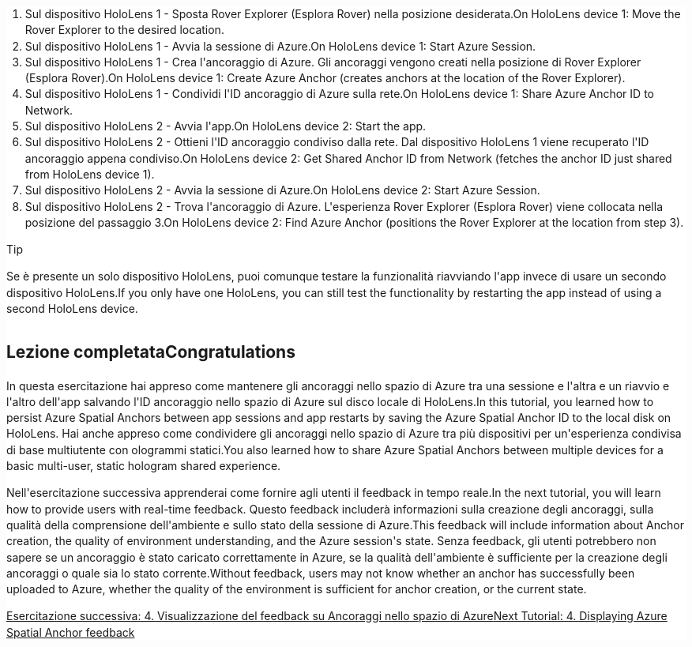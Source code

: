 1. <span data-ttu-id="ba27c-154">Sul dispositivo HoloLens 1 - Sposta Rover Explorer (Esplora Rover) nella posizione desiderata.</span><span class="sxs-lookup"><span data-stu-id="ba27c-154">On HoloLens device 1: Move the Rover Explorer to the desired location.</span></span>
2. <span data-ttu-id="ba27c-155">Sul dispositivo HoloLens 1 - Avvia la sessione di Azure.</span><span class="sxs-lookup"><span data-stu-id="ba27c-155">On HoloLens device 1: Start Azure Session.</span></span>
3. <span data-ttu-id="ba27c-156">Sul dispositivo HoloLens 1 - Crea l'ancoraggio di Azure. Gli ancoraggi vengono creati nella posizione di Rover Explorer (Esplora Rover).</span><span class="sxs-lookup"><span data-stu-id="ba27c-156">On HoloLens device 1: Create Azure Anchor (creates anchors at the location of the Rover Explorer).</span></span>
4. <span data-ttu-id="ba27c-157">Sul dispositivo HoloLens 1 - Condividi l'ID ancoraggio di Azure sulla rete.</span><span class="sxs-lookup"><span data-stu-id="ba27c-157">On HoloLens device 1: Share Azure Anchor ID to Network.</span></span>
5. <span data-ttu-id="ba27c-158">Sul dispositivo HoloLens 2 - Avvia l'app.</span><span class="sxs-lookup"><span data-stu-id="ba27c-158">On HoloLens device 2: Start the app.</span></span>
6. <span data-ttu-id="ba27c-159">Sul dispositivo HoloLens 2 - Ottieni l'ID ancoraggio condiviso dalla rete. Dal dispositivo HoloLens 1 viene recuperato l'ID ancoraggio appena condiviso.</span><span class="sxs-lookup"><span data-stu-id="ba27c-159">On HoloLens device 2: Get Shared Anchor ID from Network (fetches the anchor ID just shared from HoloLens device 1).</span></span>
7. <span data-ttu-id="ba27c-160">Sul dispositivo HoloLens 2 - Avvia la sessione di Azure.</span><span class="sxs-lookup"><span data-stu-id="ba27c-160">On HoloLens device 2: Start Azure Session.</span></span>
8. <span data-ttu-id="ba27c-161">Sul dispositivo HoloLens 2 - Trova l'ancoraggio di Azure. L'esperienza Rover Explorer (Esplora Rover) viene collocata nella posizione del passaggio 3.</span><span class="sxs-lookup"><span data-stu-id="ba27c-161">On HoloLens device 2: Find Azure Anchor (positions the Rover Explorer at the location from step 3).</span></span>

> [!TIP]
> <span data-ttu-id="ba27c-162">Se è presente un solo dispositivo HoloLens, puoi comunque testare la funzionalità riavviando l'app invece di usare un secondo dispositivo HoloLens.</span><span class="sxs-lookup"><span data-stu-id="ba27c-162">If you only have one HoloLens, you can still test the functionality by restarting the app instead of using a second HoloLens device.</span></span>

## <a name="congratulations"></a><span data-ttu-id="ba27c-163">Lezione completata</span><span class="sxs-lookup"><span data-stu-id="ba27c-163">Congratulations</span></span>

<span data-ttu-id="ba27c-164">In questa esercitazione hai appreso come mantenere gli ancoraggi nello spazio di Azure tra una sessione e l'altra e un riavvio e l'altro dell'app salvando l'ID ancoraggio nello spazio di Azure sul disco locale di HoloLens.</span><span class="sxs-lookup"><span data-stu-id="ba27c-164">In this tutorial, you learned how to persist Azure Spatial Anchors between app sessions and app restarts by saving the Azure Spatial Anchor ID to the local disk on HoloLens.</span></span> <span data-ttu-id="ba27c-165">Hai anche appreso come condividere gli ancoraggi nello spazio di Azure tra più dispositivi per un'esperienza condivisa di base multiutente con ologrammi statici.</span><span class="sxs-lookup"><span data-stu-id="ba27c-165">You also learned how to share Azure Spatial Anchors between multiple devices for a basic multi-user, static hologram shared experience.</span></span>

<span data-ttu-id="ba27c-166">Nell'esercitazione successiva apprenderai come fornire agli utenti il feedback in tempo reale.</span><span class="sxs-lookup"><span data-stu-id="ba27c-166">In the next tutorial, you will learn how to provide users with real-time feedback.</span></span> <span data-ttu-id="ba27c-167">Questo feedback includerà informazioni sulla creazione degli ancoraggi, sulla qualità della comprensione dell'ambiente e sullo stato della sessione di Azure.</span><span class="sxs-lookup"><span data-stu-id="ba27c-167">This feedback will include information about Anchor creation, the quality of environment understanding, and the Azure session's state.</span></span> <span data-ttu-id="ba27c-168">Senza feedback, gli utenti potrebbero non sapere se un ancoraggio è stato caricato correttamente in Azure, se la qualità dell'ambiente è sufficiente per la creazione degli ancoraggi o quale sia lo stato corrente.</span><span class="sxs-lookup"><span data-stu-id="ba27c-168">Without feedback, users may not know whether an anchor has successfully been uploaded to Azure, whether the quality of the environment is sufficient for anchor creation, or the current state.</span></span>

[<span data-ttu-id="ba27c-169">Esercitazione successiva: 4. Visualizzazione del feedback su Ancoraggi nello spazio di Azure</span><span class="sxs-lookup"><span data-stu-id="ba27c-169">Next Tutorial: 4. Displaying Azure Spatial Anchor feedback</span></span>](mr-learning-asa-04.md)
